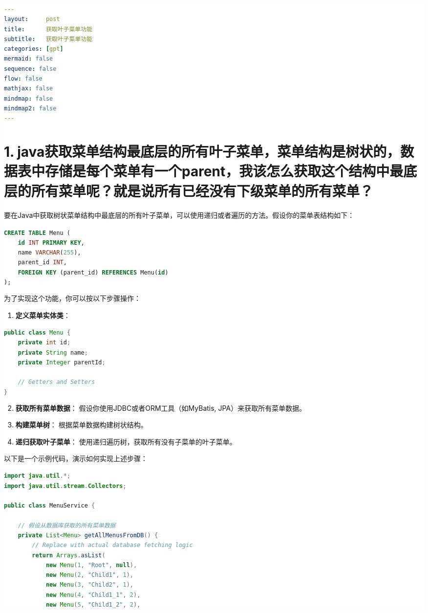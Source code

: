 ```yaml
---
layout:     post
title:      获取叶子菜单功能
subtitle:   获取叶子菜单功能
categories: [gpt]
mermaid: false
sequence: false
flow: false
mathjax: false
mindmap: false
mindmap2: false
---
```


# 1. java获取菜单结构最底层的所有叶子菜单，菜单结构是树状的，数据表中存储是每个菜单有一个parent，我该怎么获取这个结构中最底层的所有菜单呢？就是说所有已经没有下级菜单的所有菜单？
要在Java中获取树状菜单结构中最底层的所有叶子菜单，可以使用递归或者遍历的方法。假设你的菜单表结构如下：

```sql
CREATE TABLE Menu (
    id INT PRIMARY KEY,
    name VARCHAR(255),
    parent_id INT,
    FOREIGN KEY (parent_id) REFERENCES Menu(id)
);
```

为了实现这个功能，你可以按以下步骤操作：

1. **定义菜单实体类**：
```java
public class Menu {
    private int id;
    private String name;
    private Integer parentId;
    
    // Getters and Setters
}
```

2. **获取所有菜单数据**：
   假设你使用JDBC或者ORM工具（如MyBatis, JPA）来获取所有菜单数据。

3. **构建菜单树**：
   根据菜单数据构建树状结构。

4. **递归获取叶子菜单**：
   使用递归遍历树，获取所有没有子菜单的叶子菜单。

以下是一个示例代码，演示如何实现上述步骤：

```java
import java.util.*;
import java.util.stream.Collectors;

public class MenuService {
    
    // 假设从数据库获取的所有菜单数据
    private List<Menu> getAllMenusFromDB() {
        // Replace with actual database fetching logic
        return Arrays.asList(
            new Menu(1, "Root", null),
            new Menu(2, "Child1", 1),
            new Menu(3, "Child2", 1),
            new Menu(4, "Child1_1", 2),
            new Menu(5, "Child1_2", 2),
```